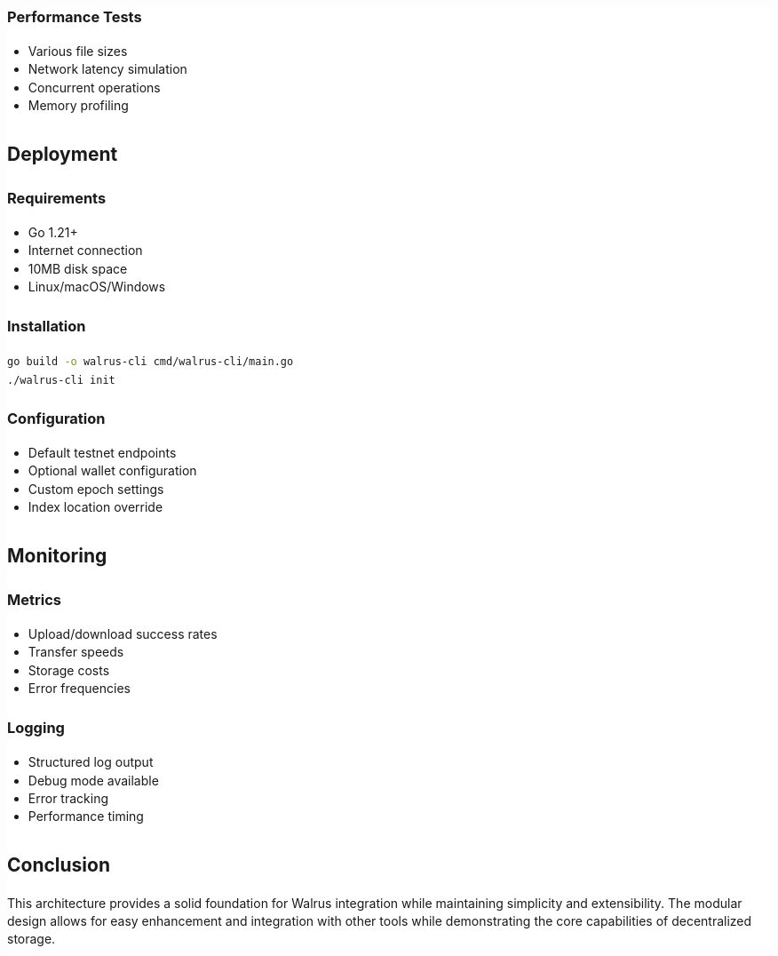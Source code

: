 ### Performance Tests
- Various file sizes
- Network latency simulation
- Concurrent operations
- Memory profiling

## Deployment

### Requirements
- Go 1.21+
- Internet connection
- 10MB disk space
- Linux/macOS/Windows

### Installation
```bash
go build -o walrus-cli cmd/walrus-cli/main.go
./walrus-cli init
```

### Configuration
- Default testnet endpoints
- Optional wallet configuration
- Custom epoch settings
- Index location override

## Monitoring

### Metrics
- Upload/download success rates
- Transfer speeds
- Storage costs
- Error frequencies

### Logging
- Structured log output
- Debug mode available
- Error tracking
- Performance timing

## Conclusion

This architecture provides a solid foundation for Walrus integration while maintaining simplicity and extensibility. The modular design allows for easy enhancement and integration with other tools while demonstrating the core capabilities of decentralized storage.